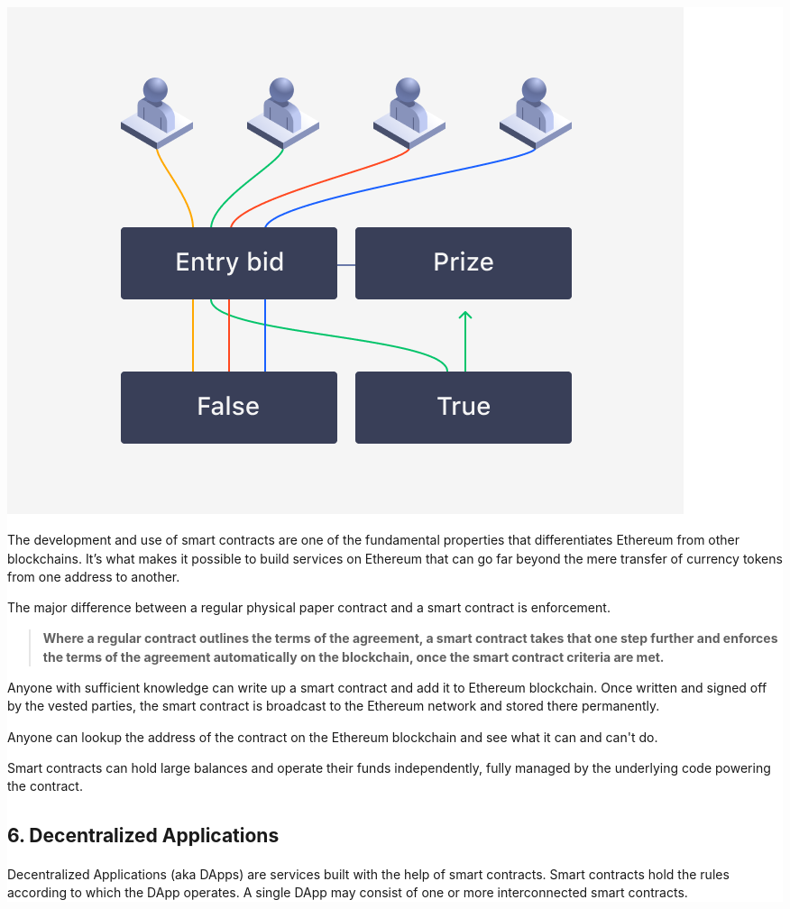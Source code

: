 ![](https://raw.githubusercontent.com/safecoinapp/blockchain-crypto-guides/master/token_guides/images/eth-chain-lottery-l.png)

The development and use of smart contracts are one of the fundamental properties that differentiates Ethereum from other blockchains. It’s what makes it possible to build services on Ethereum that can go far beyond the mere transfer of currency tokens from one address to another.

The major difference between a regular physical paper contract and a smart contract is enforcement. 

> **Where a regular contract outlines the terms of the agreement, a smart contract takes that one step further and enforces the terms of the agreement automatically on the blockchain, once the smart contract criteria are met.**

Anyone with sufficient knowledge can write up a smart contract and add it to Ethereum blockchain. Once written and signed off by the vested parties, the smart contract is broadcast to the Ethereum network and stored there permanently.

Anyone can lookup the address of the contract on the Ethereum blockchain and see what it can and can't do.

Smart contracts can hold large balances and operate their funds independently, fully managed by the underlying code powering the contract.

## 6. Decentralized Applications

Decentralized Applications (aka DApps) are services built with the help of smart contracts. Smart contracts hold the rules according to which the DApp operates. A single DApp may consist of one or more interconnected smart contracts.
